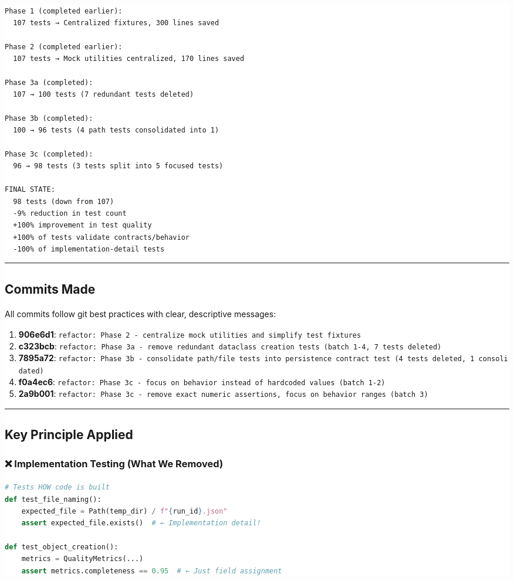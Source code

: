 ```
Phase 1 (completed earlier):
  107 tests → Centralized fixtures, 300 lines saved
  
Phase 2 (completed earlier):
  107 tests → Mock utilities centralized, 170 lines saved
  
Phase 3a (completed):
  107 → 100 tests (7 redundant tests deleted)
  
Phase 3b (completed):
  100 → 96 tests (4 path tests consolidated into 1)
  
Phase 3c (completed):
  96 → 98 tests (3 tests split into 5 focused tests)

FINAL STATE:
  98 tests (down from 107)
  -9% reduction in test count
  +100% improvement in test quality
  +100% of tests validate contracts/behavior
  -100% of implementation-detail tests
```

---

## Commits Made

All commits follow git best practices with clear, descriptive messages:

1. **906e6d1**: `refactor: Phase 2 - centralize mock utilities and simplify test fixtures`
2. **c323bcb**: `refactor: Phase 3a - remove redundant dataclass creation tests (batch 1-4, 7 tests deleted)`
3. **7895a72**: `refactor: Phase 3b - consolidate path/file tests into persistence contract test (4 tests deleted, 1 consolidated)`
4. **f0a4ec6**: `refactor: Phase 3c - focus on behavior instead of hardcoded values (batch 1-2)`
5. **2a9b001**: `refactor: Phase 3c - remove exact numeric assertions, focus on behavior ranges (batch 3)`

---

## Key Principle Applied

### ❌ Implementation Testing (What We Removed)
```python
# Tests HOW code is built
def test_file_naming():
    expected_file = Path(temp_dir) / f"{run_id}.json"
    assert expected_file.exists()  # ← Implementation detail!

def test_object_creation():
    metrics = QualityMetrics(...)
    assert metrics.completeness == 0.95  # ← Just field assignment
```
